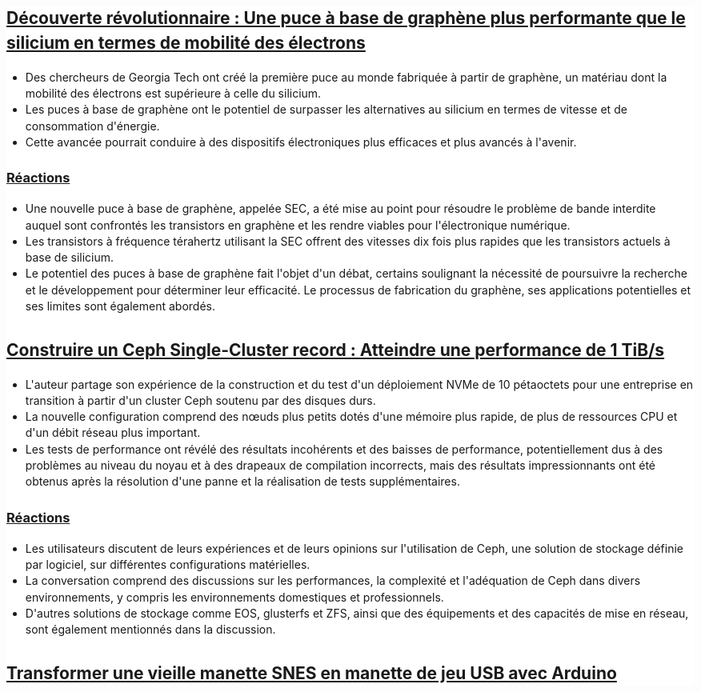 ## [Découverte révolutionnaire : Une puce à base de graphène plus performante que le silicium en termes de mobilité des électrons](https://spectrum.ieee.org/graphene-semiconductor)

- Des chercheurs de Georgia Tech ont créé la première puce au monde fabriquée à partir de graphène, un matériau dont la mobilité des électrons est supérieure à celle du silicium.
- Les puces à base de graphène ont le potentiel de surpasser les alternatives au silicium en termes de vitesse et de consommation d'énergie.
- Cette avancée pourrait conduire à des dispositifs électroniques plus efficaces et plus avancés à l'avenir.

### [Réactions](https://news.ycombinator.com/item?id=39056169)

- Une nouvelle puce à base de graphène, appelée SEC, a été mise au point pour résoudre le problème de bande interdite auquel sont confrontés les transistors en graphène et les rendre viables pour l'électronique numérique.
- Les transistors à fréquence térahertz utilisant la SEC offrent des vitesses dix fois plus rapides que les transistors actuels à base de silicium.
- Le potentiel des puces à base de graphène fait l'objet d'un débat, certains soulignant la nécessité de poursuivre la recherche et le développement pour déterminer leur efficacité. Le processus de fabrication du graphène, ses applications potentielles et ses limites sont également abordés.

## [Construire un Ceph Single-Cluster record : Atteindre une performance de 1 TiB/s](https://ceph.io/en/news/blog/2024/ceph-a-journey-to-1tibps/)

- L'auteur partage son expérience de la construction et du test d'un déploiement NVMe de 10 pétaoctets pour une entreprise en transition à partir d'un cluster Ceph soutenu par des disques durs.
- La nouvelle configuration comprend des nœuds plus petits dotés d'une mémoire plus rapide, de plus de ressources CPU et d'un débit réseau plus important.
- Les tests de performance ont révélé des résultats incohérents et des baisses de performance, potentiellement dus à des problèmes au niveau du noyau et à des drapeaux de compilation incorrects, mais des résultats impressionnants ont été obtenus après la résolution d'une panne et la réalisation de tests supplémentaires.

### [Réactions](https://news.ycombinator.com/item?id=39060339)

- Les utilisateurs discutent de leurs expériences et de leurs opinions sur l'utilisation de Ceph, une solution de stockage définie par logiciel, sur différentes configurations matérielles.
- La conversation comprend des discussions sur les performances, la complexité et l'adéquation de Ceph dans divers environnements, y compris les environnements domestiques et professionnels.
- D'autres solutions de stockage comme EOS, glusterfs et ZFS, ainsi que des équipements et des capacités de mise en réseau, sont également mentionnés dans la discussion.

## [Transformer une vieille manette SNES en manette de jeu USB avec Arduino](https://blog.chybby.com/posts/building-a-usb-snes-controller)
